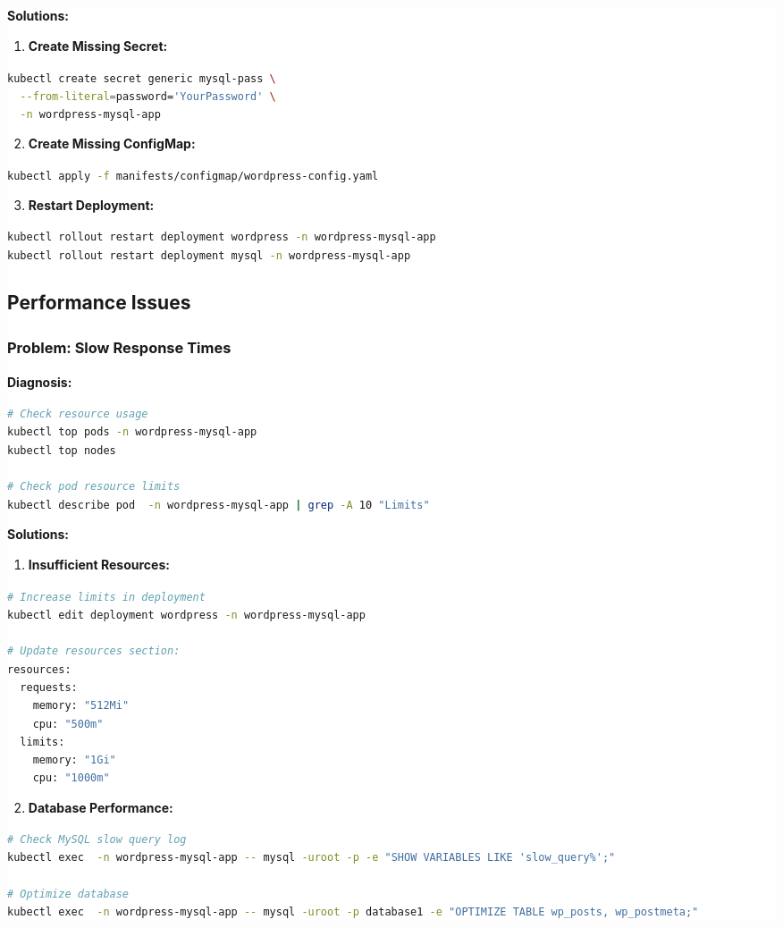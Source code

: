 **Solutions:**

1. **Create Missing Secret:**
```bash
kubectl create secret generic mysql-pass \
  --from-literal=password='YourPassword' \
  -n wordpress-mysql-app
```

2. **Create Missing ConfigMap:**
```bash
kubectl apply -f manifests/configmap/wordpress-config.yaml
```

3. **Restart Deployment:**
```bash
kubectl rollout restart deployment wordpress -n wordpress-mysql-app
kubectl rollout restart deployment mysql -n wordpress-mysql-app
```

## Performance Issues

### Problem: Slow Response Times

**Diagnosis:**
```bash
# Check resource usage
kubectl top pods -n wordpress-mysql-app
kubectl top nodes

# Check pod resource limits
kubectl describe pod  -n wordpress-mysql-app | grep -A 10 "Limits"
```

**Solutions:**

1. **Insufficient Resources:**
```bash
# Increase limits in deployment
kubectl edit deployment wordpress -n wordpress-mysql-app

# Update resources section:
resources:
  requests:
    memory: "512Mi"
    cpu: "500m"
  limits:
    memory: "1Gi"
    cpu: "1000m"
```

2. **Database Performance:**
```bash
# Check MySQL slow query log
kubectl exec  -n wordpress-mysql-app -- mysql -uroot -p -e "SHOW VARIABLES LIKE 'slow_query%';"

# Optimize database
kubectl exec  -n wordpress-mysql-app -- mysql -uroot -p database1 -e "OPTIMIZE TABLE wp_posts, wp_postmeta;"
```

